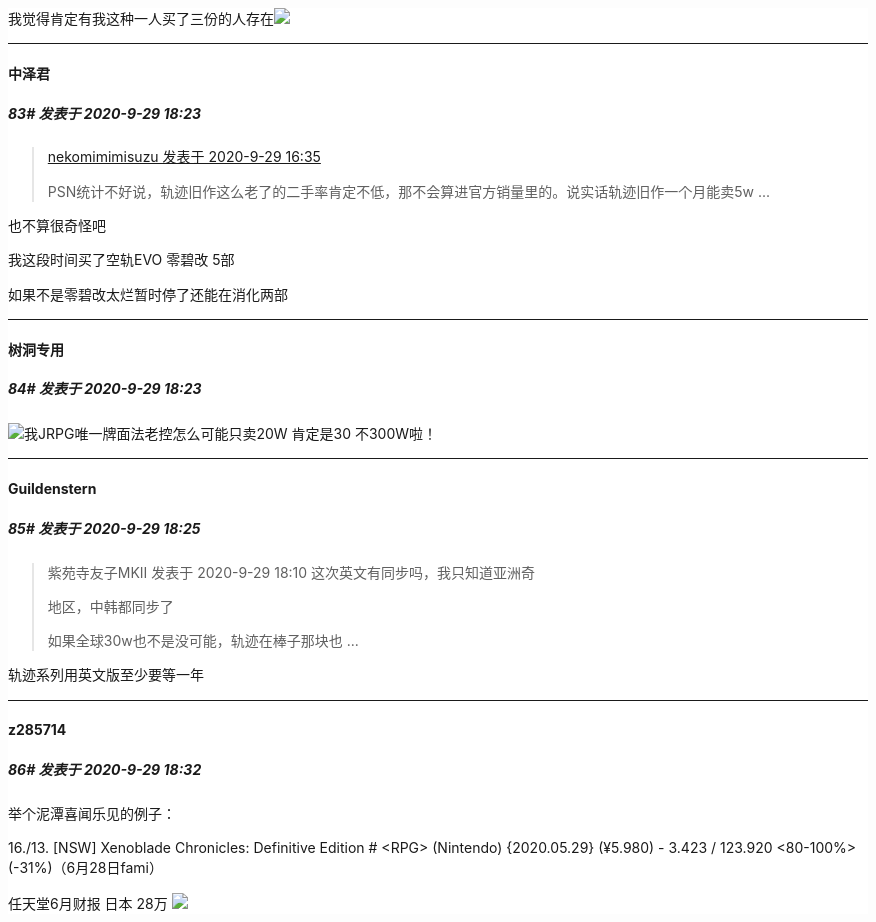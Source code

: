 
我觉得肯定有我这种一人买了三份的人存在<img src="https://static.saraba1st.com/image/smiley/face2017/068.png" referrerpolicy="no-referrer">


-----

####  中泽君  
##### 83#       发表于 2020-9-29 18:23


<blockquote><a href="httphttps://bbs.saraba1st.com/2b/forum.php?mod=redirect&amp;goto=findpost&amp;pid=48896941&amp;ptid=1962512" target="_blank">nekomimimisuzu 发表于 2020-9-29 16:35</a>

PSN统计不好说，轨迹旧作这么老了的二手率肯定不低，那不会算进官方销量里的。说实话轨迹旧作一个月能卖5w ...</blockquote>
也不算很奇怪吧

我这段时间买了空轨EVO 零碧改 5部

如果不是零碧改太烂暂时停了还能在消化两部


-----

####  树洞专用  
##### 84#       发表于 2020-9-29 18:23


<img src="https://static.saraba1st.com/image/smiley/face2017/049.png" referrerpolicy="no-referrer">我JRPG唯一牌面法老控怎么可能只卖20W 肯定是30 不300W啦！


-----

####  Guildenstern  
##### 85#       发表于 2020-9-29 18:25


<blockquote>紫苑寺友子MKII 发表于 2020-9-29 18:10
这次英文有同步吗，我只知道亚洲奇

地区，中韩都同步了

如果全球30w也不是没可能，轨迹在棒子那块也 ...</blockquote>
轨迹系列用英文版至少要等一年


-----

####  z285714  
##### 86#       发表于 2020-9-29 18:32


举个泥潭喜闻乐见的例子：

16./13. [NSW] Xenoblade Chronicles: Definitive Edition # &lt;RPG&gt; (Nintendo) {2020.05.29} (¥5.980) - 3.423 / 123.920 &lt;80-100%&gt; (-31%)（6月28日fami）

任天堂6月财报 日本 28万
<img src="https://static.saraba1st.com/image/smiley/face2017/067.png" referrerpolicy="no-referrer">
